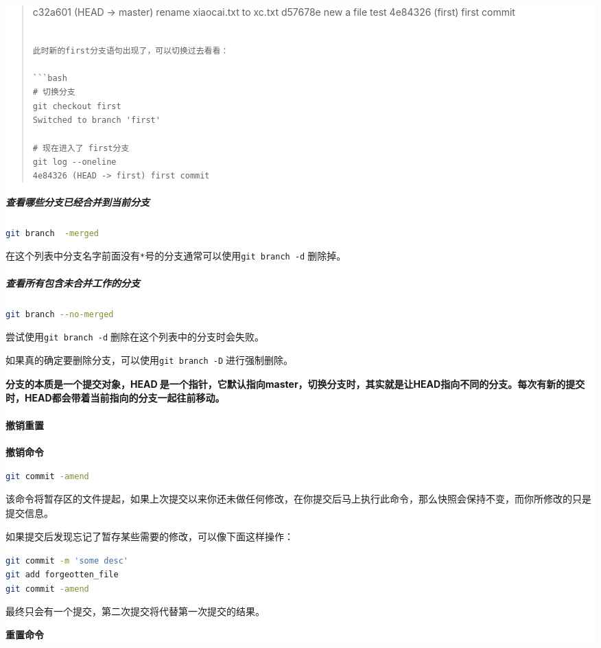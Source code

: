 > c32a601 (HEAD -> master) rename xiaocai.txt to xc.txt
> d57678e new a file test
> 4e84326 (first) first commit
> ```
>
> 此时新的first分支语句出现了，可以切换过去看看：
>
> ```bash
> # 切换分支
> git checkout first
> Switched to branch 'first'
> 
> # 现在进入了 first分支
> git log --oneline
> 4e84326 (HEAD -> first) first commit
> ```

##### 查看哪些分支已经合并到当前分支

```bash
git branch  -merged
```

在这个列表中分支名字前面没有`*`号的分支通常可以使用`git branch -d` 删除掉。

##### 查看所有包含未合并工作的分支

```bash
git branch --no-merged
```

尝试使用`git branch -d` 删除在这个列表中的分支时会失败。

如果真的确定要删除分支，可以使用`git branch -D` 进行强制删除。

**分支的本质是一个提交对象，HEAD 是一个指针，它默认指向master，切换分支时，其实就是让HEAD指向不同的分支。每次有新的提交时，HEAD都会带着当前指向的分支一起往前移动。**

#### 撤销重置

**撤销命令**

```bash
git commit -amend
```

该命令将暂存区的文件提起，如果上次提交以来你还未做任何修改，在你提交后马上执行此命令，那么快照会保持不变，而你所修改的只是提交信息。

如果提交后发现忘记了暂存某些需要的修改，可以像下面这样操作：

```bash
git commit -m 'some desc'
git add forgeotten_file
git commit -amend
```

最终只会有一个提交，第二次提交将代替第一次提交的结果。

**重置命令**
